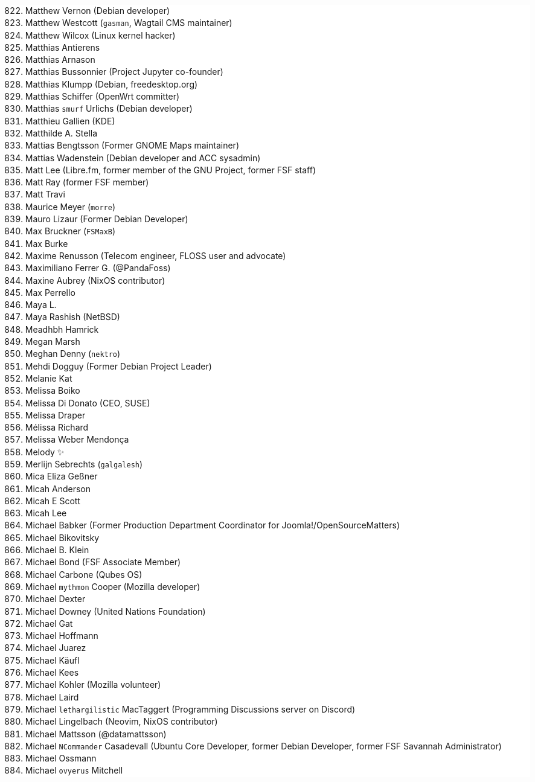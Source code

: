 822. Matthew Vernon (Debian developer)
823. Matthew Westcott (`gasman`, Wagtail CMS maintainer)
824. Matthew Wilcox (Linux kernel hacker)
825. Matthias Antierens
826. Matthias Arnason
827. Matthias Bussonnier (Project Jupyter co-founder)
828. Matthias Klumpp (Debian, freedesktop.org)
829. Matthias Schiffer (OpenWrt committer)
830. Matthias `smurf` Urlichs (Debian developer)
831. Matthieu Gallien (KDE)
832. Matthilde A. Stella
833. Mattias Bengtsson (Former GNOME Maps maintainer)
834. Mattias Wadenstein (Debian developer and ACC sysadmin)
835. Matt Lee (Libre.fm, former member of the GNU Project, former FSF staff)
836. Matt Ray (former FSF member)
837. Matt Travi
838. Maurice Meyer (`morre`)
839. Mauro Lizaur (Former Debian Developer)
840. Max Bruckner (`FSMaxB`)
841. Max Burke
842. Maxime Renusson (Telecom engineer, FLOSS user and advocate)
843. Maximiliano Ferrer G. (@PandaFoss)
844. Maxine Aubrey (NixOS contributor)
845. Max Perrello
846. Maya L.
847. Maya Rashish (NetBSD)
848. Meadhbh Hamrick
849. Megan Marsh
850. Meghan Denny (`nektro`)
851. Mehdi Dogguy (Former Debian Project Leader)
852. Melanie Kat
853. Melissa Boiko
854. Melissa Di Donato (CEO, SUSE)
855. Melissa Draper
856. Mélissa Richard
857. Melissa Weber Mendonça
858. Melody ✨
859. Merlijn Sebrechts (`galgalesh`)
860. Mica Eliza Geßner
861. Micah Anderson
862. Micah E Scott
863. Micah Lee
864. Michael Babker (Former Production Department Coordinator for Joomla!/OpenSourceMatters)
865. Michael Bikovitsky
866. Michael B. Klein
867. Michael Bond (FSF Associate Member)
868. Michael Carbone (Qubes OS)
869. Michael `mythmon` Cooper (Mozilla developer)
870. Michael Dexter
871. Michael Downey (United Nations Foundation)
872. Michael Gat
873. Michael Hoffmann
874. Michael Juarez
875. Michael Käufl
876. Michael Kees
877. Michael Kohler (Mozilla volunteer)
878. Michael Laird
879. Michael `lethargilistic` MacTaggert (Programming Discussions server on Discord)
880. Michael Lingelbach (Neovim, NixOS contributor)
881. Michael Mattsson (@datamattsson)
882. Michael `NCommander` Casadevall (Ubuntu Core Developer, former Debian Developer, former FSF Savannah Administrator)
883. Michael Ossmann
884. Michael `ovyerus` Mitchell